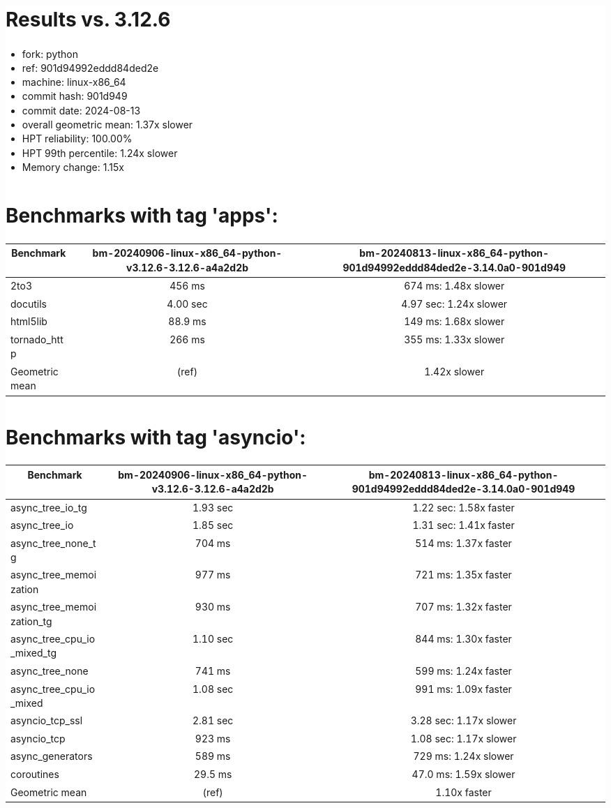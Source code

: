# Results vs. 3.12.6

- fork: python
- ref: 901d94992eddd84ded2e
- machine: linux-x86_64
- commit hash: 901d949
- commit date: 2024-08-13
- overall geometric mean: 1.37x slower
- HPT reliability: 100.00%
- HPT 99th percentile: 1.24x slower
- Memory change: 1.15x

Benchmarks with tag 'apps':
===========================

| Benchmark      | bm-20240906-linux-x86_64-python-v3.12.6-3.12.6-a4a2d2b | bm-20240813-linux-x86_64-python-901d94992eddd84ded2e-3.14.0a0-901d949 |
|----------------|:------------------------------------------------------:|:---------------------------------------------------------------------:|
| 2to3           | 456 ms                                                 | 674 ms: 1.48x slower                                                  |
| docutils       | 4.00 sec                                               | 4.97 sec: 1.24x slower                                                |
| html5lib       | 88.9 ms                                                | 149 ms: 1.68x slower                                                  |
| tornado_http   | 266 ms                                                 | 355 ms: 1.33x slower                                                  |
| Geometric mean | (ref)                                                  | 1.42x slower                                                          |

Benchmarks with tag 'asyncio':
==============================

| Benchmark                  | bm-20240906-linux-x86_64-python-v3.12.6-3.12.6-a4a2d2b | bm-20240813-linux-x86_64-python-901d94992eddd84ded2e-3.14.0a0-901d949 |
|----------------------------|:------------------------------------------------------:|:---------------------------------------------------------------------:|
| async_tree_io_tg           | 1.93 sec                                               | 1.22 sec: 1.58x faster                                                |
| async_tree_io              | 1.85 sec                                               | 1.31 sec: 1.41x faster                                                |
| async_tree_none_tg         | 704 ms                                                 | 514 ms: 1.37x faster                                                  |
| async_tree_memoization     | 977 ms                                                 | 721 ms: 1.35x faster                                                  |
| async_tree_memoization_tg  | 930 ms                                                 | 707 ms: 1.32x faster                                                  |
| async_tree_cpu_io_mixed_tg | 1.10 sec                                               | 844 ms: 1.30x faster                                                  |
| async_tree_none            | 741 ms                                                 | 599 ms: 1.24x faster                                                  |
| async_tree_cpu_io_mixed    | 1.08 sec                                               | 991 ms: 1.09x faster                                                  |
| asyncio_tcp_ssl            | 2.81 sec                                               | 3.28 sec: 1.17x slower                                                |
| asyncio_tcp                | 923 ms                                                 | 1.08 sec: 1.17x slower                                                |
| async_generators           | 589 ms                                                 | 729 ms: 1.24x slower                                                  |
| coroutines                 | 29.5 ms                                                | 47.0 ms: 1.59x slower                                                 |
| Geometric mean             | (ref)                                                  | 1.10x faster                                                          |

